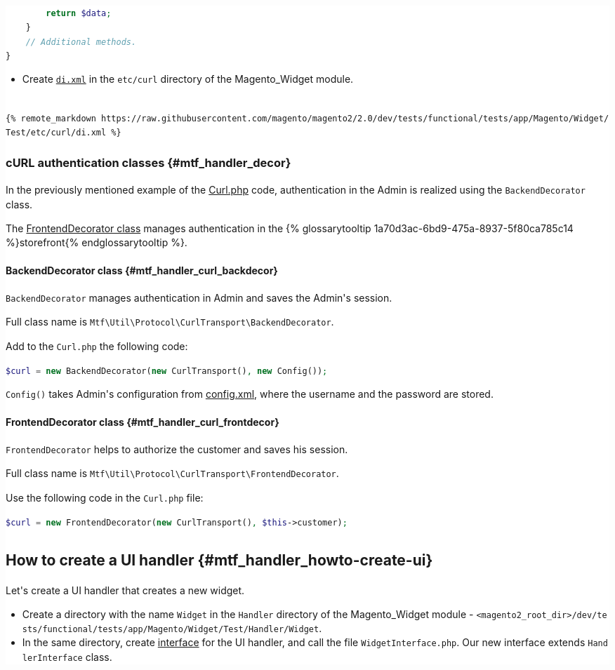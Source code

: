 ```php
        return $data;
    }
    // Additional methods.
}

```

* Create <a href="#mtf_handler_di"><code>di.xml</code></a> in the `etc/curl` directory of the Magento_Widget module.

```xml

{% remote_markdown https://raw.githubusercontent.com/magento/magento2/2.0/dev/tests/functional/tests/app/Magento/Widget/Test/etc/curl/di.xml %}

```

### cURL authentication classes {#mtf_handler_decor}

In the previously mentioned example of the <a href="#mtf_curl_script">Curl.php</a> code, authentication in the Admin is realized using the `BackendDecorator` class.

The <a href="#mtf_handler_curl_frontdecor">FrontendDecorator class</a> manages authentication in the {% glossarytooltip 1a70d3ac-6bd9-475a-8937-5f80ca785c14 %}storefront{% endglossarytooltip %}.

#### BackendDecorator class {#mtf_handler_curl_backdecor}

`BackendDecorator` manages authentication in Admin and saves the Admin's session.

Full class name is `Mtf\Util\Protocol\CurlTransport\BackendDecorator`.

Add to the `Curl.php` the following code:

```php
$curl = new BackendDecorator(new CurlTransport(), new Config());
```

`Config()` takes Admin's configuration from <a href="#mtf_handler_configxml">config.xml</a>, where the username and the password are stored.

#### FrontendDecorator class {#mtf_handler_curl_frontdecor}

`FrontendDecorator` helps to authorize the customer and saves his session.

Full class name is `Mtf\Util\Protocol\CurlTransport\FrontendDecorator`.

Use the following code in the `Curl.php` file:

```php
$curl = new FrontendDecorator(new CurlTransport(), $this->customer);
```

## How to create a UI handler {#mtf_handler_howto-create-ui}

Let's create a UI handler that creates a new widget.

* Create a directory with the name `Widget` in the `Handler` directory of the Magento_Widget module - `<magento2_root_dir>/dev/tests/functional/tests/app/Magento/Widget/Test/Handler/Widget`.
* In the same directory, create <a href="#mtf_handler_interface">interface</a> for the UI handler, and call the file `WidgetInterface.php`. Our new interface extends `HandlerInterface` class.
